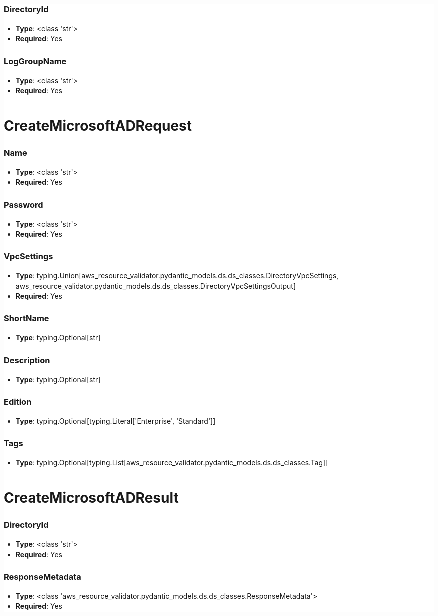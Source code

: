 ### DirectoryId
- **Type**: <class 'str'>
- **Required**: Yes

### LogGroupName
- **Type**: <class 'str'>
- **Required**: Yes


# CreateMicrosoftADRequest

### Name
- **Type**: <class 'str'>
- **Required**: Yes

### Password
- **Type**: <class 'str'>
- **Required**: Yes

### VpcSettings
- **Type**: typing.Union[aws_resource_validator.pydantic_models.ds.ds_classes.DirectoryVpcSettings, aws_resource_validator.pydantic_models.ds.ds_classes.DirectoryVpcSettingsOutput]
- **Required**: Yes

### ShortName
- **Type**: typing.Optional[str]

### Description
- **Type**: typing.Optional[str]

### Edition
- **Type**: typing.Optional[typing.Literal['Enterprise', 'Standard']]

### Tags
- **Type**: typing.Optional[typing.List[aws_resource_validator.pydantic_models.ds.ds_classes.Tag]]


# CreateMicrosoftADResult

### DirectoryId
- **Type**: <class 'str'>
- **Required**: Yes

### ResponseMetadata
- **Type**: <class 'aws_resource_validator.pydantic_models.ds.ds_classes.ResponseMetadata'>
- **Required**: Yes
